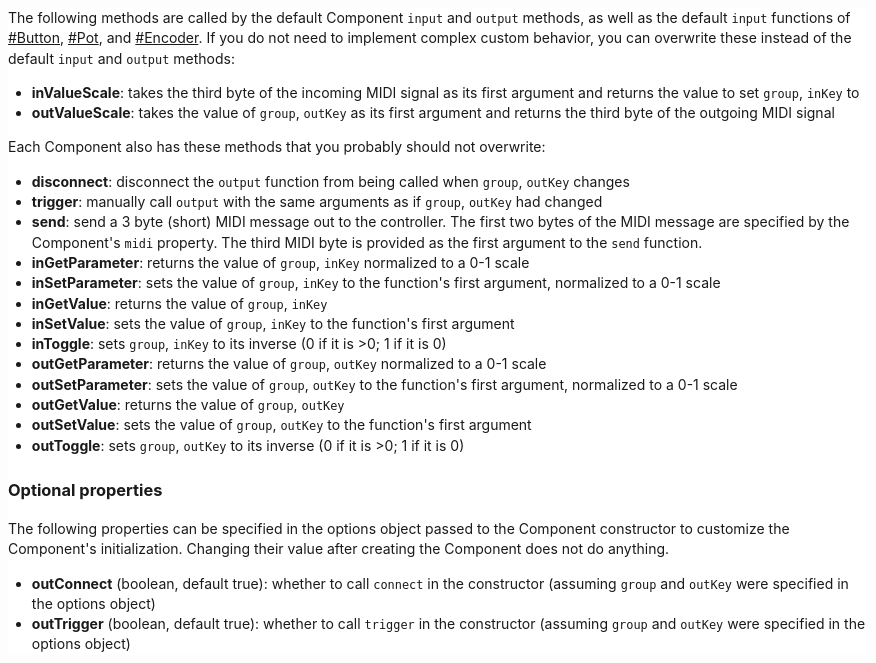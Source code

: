 The following methods are called by the default Component `input` and
`output` methods, as well as the default `input` functions of
[\#Button](#Button), [\#Pot](#Pot), and [\#Encoder](#Encoder). If you do
not need to implement complex custom behavior, you can overwrite these
instead of the default `input` and `output` methods:

  - **inValueScale**: takes the third byte of the incoming MIDI signal
    as its first argument and returns the value to set `group`, `inKey`
    to
  - **outValueScale**: takes the value of `group`, `outKey` as its first
    argument and returns the third byte of the outgoing MIDI signal

Each Component also has these methods that you probably should not
overwrite:

  - **disconnect**: disconnect the `output` function from being called
    when `group`, `outKey` changes
  - **trigger**: manually call `output` with the same arguments as if
    `group`, `outKey` had changed
  - **send**: send a 3 byte (short) MIDI message out to the controller.
    The first two bytes of the MIDI message are specified by the
    Component's `midi` property. The third MIDI byte is provided as the
    first argument to the `send` function.
  - **inGetParameter**: returns the value of `group`, `inKey` normalized
    to a 0-1 scale
  - **inSetParameter**: sets the value of `group`, `inKey` to the
    function's first argument, normalized to a 0-1 scale
  - **inGetValue**: returns the value of `group`, `inKey`
  - **inSetValue**: sets the value of `group`, `inKey` to the function's
    first argument
  - **inToggle**: sets `group`, `inKey` to its inverse (0 if it is \>0;
    1 if it is 0)
  - **outGetParameter**: returns the value of `group`, `outKey`
    normalized to a 0-1 scale
  - **outSetParameter**: sets the value of `group`, `outKey` to the
    function's first argument, normalized to a 0-1 scale
  - **outGetValue**: returns the value of `group`, `outKey`
  - **outSetValue**: sets the value of `group`, `outKey` to the
    function's first argument
  - **outToggle**: sets `group`, `outKey` to its inverse (0 if it is
    \>0; 1 if it is 0)

### Optional properties

The following properties can be specified in the options object passed
to the Component constructor to customize the Component's
initialization. Changing their value after creating the Component does
not do anything.

  - **outConnect** (boolean, default true): whether to call `connect` in
    the constructor (assuming `group` and `outKey` were specified in the
    options object)
  - **outTrigger** (boolean, default true): whether to call `trigger` in
    the constructor (assuming `group` and `outKey` were specified in the
    options object)
